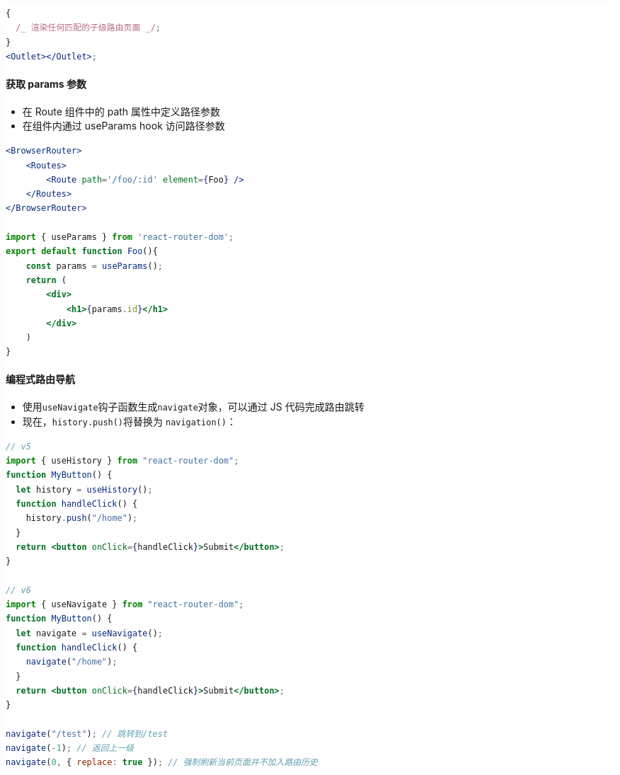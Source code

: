 ```jsx
{
  /_ 渲染任何匹配的子级路由页面 _/;
}
<Outlet></Outlet>;
```

#### 获取 params 参数

- 在 Route 组件中的 path 属性中定义路径参数
- 在组件内通过 useParams hook 访问路径参数

```jsx
<BrowserRouter>
    <Routes>
        <Route path='/foo/:id' element={Foo} />
    </Routes>
</BrowserRouter>
​
import { useParams } from 'react-router-dom';
export default function Foo(){
    const params = useParams();
    return (
        <div>
            <h1>{params.id}</h1>
        </div>
    )
}
```

#### 编程式路由导航

- 使用`useNavigate`钩子函数生成`navigate`对象，可以通过 JS 代码完成路由跳转
- 现在，`history.push()`将替换为 `navigation()`：

```jsx
// v5
import { useHistory } from "react-router-dom";
function MyButton() {
  let history = useHistory();
  function handleClick() {
    history.push("/home");
  }
  return <button onClick={handleClick}>Submit</button>;
}

// v6
import { useNavigate } from "react-router-dom";
function MyButton() {
  let navigate = useNavigate();
  function handleClick() {
    navigate("/home");
  }
  return <button onClick={handleClick}>Submit</button>;
}

navigate("/test"); // 跳转到/test
navigate(-1); // 返回上一级
navigate(0, { replace: true }); // 强制刷新当前页面并不加入路由历史
```
